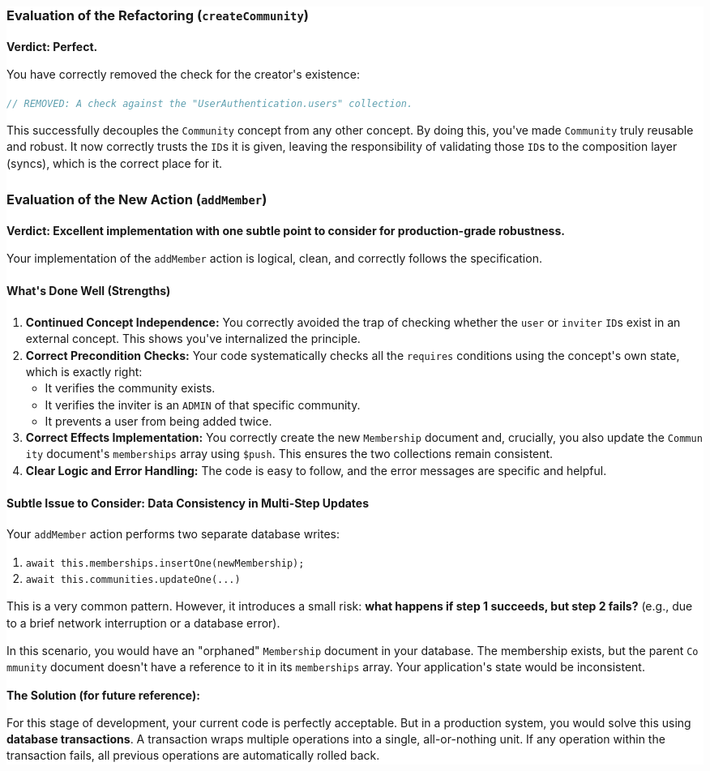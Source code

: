 ### Evaluation of the Refactoring (`createCommunity`)

**Verdict: Perfect.**

You have correctly removed the check for the creator's existence:

```typescript
// REMOVED: A check against the "UserAuthentication.users" collection.
```

This successfully decouples the `Community` concept from any other concept. By doing this, you've made `Community` truly reusable and robust. It now correctly trusts the `ID`s it is given, leaving the responsibility of validating those `ID`s to the composition layer (syncs), which is the correct place for it.

### Evaluation of the New Action (`addMember`)

**Verdict: Excellent implementation with one subtle point to consider for production-grade robustness.**

Your implementation of the `addMember` action is logical, clean, and correctly follows the specification.

#### What's Done Well (Strengths)

1.  **Continued Concept Independence:** You correctly avoided the trap of checking whether the `user` or `inviter` `ID`s exist in an external concept. This shows you've internalized the principle.
2.  **Correct Precondition Checks:** Your code systematically checks all the `requires` conditions using the concept's own state, which is exactly right:
    *   It verifies the community exists.
    *   It verifies the inviter is an `ADMIN` of that specific community.
    *   It prevents a user from being added twice.
3.  **Correct Effects Implementation:** You correctly create the new `Membership` document and, crucially, you also update the `Community` document's `memberships` array using `$push`. This ensures the two collections remain consistent.
4.  **Clear Logic and Error Handling:** The code is easy to follow, and the error messages are specific and helpful.

#### Subtle Issue to Consider: Data Consistency in Multi-Step Updates

Your `addMember` action performs two separate database writes:

1.  `await this.memberships.insertOne(newMembership);`
2.  `await this.communities.updateOne(...)`

This is a very common pattern. However, it introduces a small risk: **what happens if step 1 succeeds, but step 2 fails?** (e.g., due to a brief network interruption or a database error).

In this scenario, you would have an "orphaned" `Membership` document in your database. The membership exists, but the parent `Community` document doesn't have a reference to it in its `memberships` array. Your application's state would be inconsistent.

**The Solution (for future reference):**

For this stage of development, your current code is perfectly acceptable. But in a production system, you would solve this using **database transactions**. A transaction wraps multiple operations into a single, all-or-nothing unit. If any operation within the transaction fails, all previous operations are automatically rolled back.
